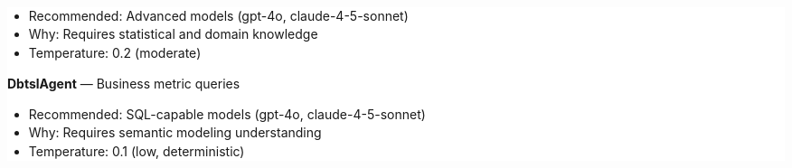 - Recommended: Advanced models (gpt-4o, claude-4-5-sonnet)
- Why: Requires statistical and domain knowledge
- Temperature: 0.2 (moderate)

**DbtslAgent** — Business metric queries

- Recommended: SQL-capable models (gpt-4o, claude-4-5-sonnet)
- Why: Requires semantic modeling understanding
- Temperature: 0.1 (low, deterministic)
